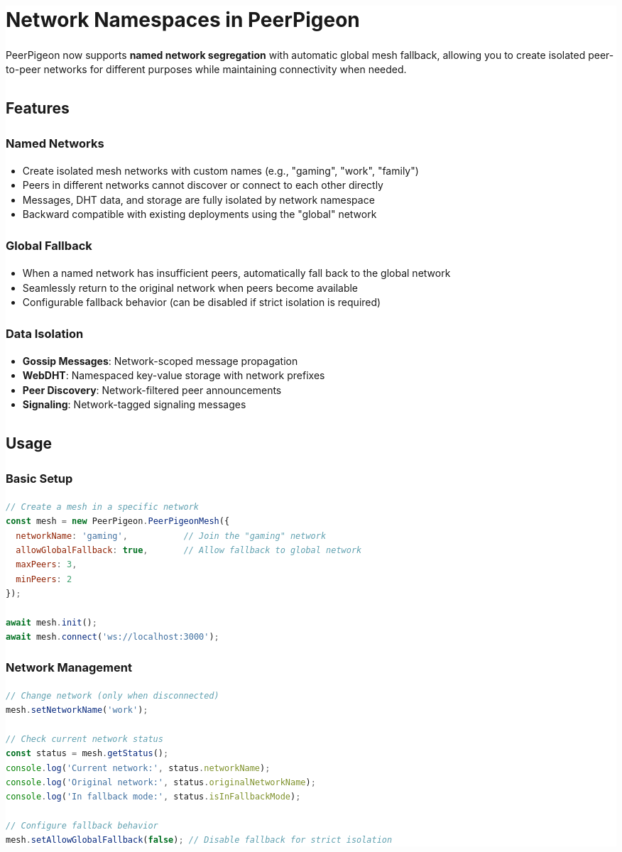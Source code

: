 # Network Namespaces in PeerPigeon

PeerPigeon now supports **named network segregation** with automatic global mesh fallback, allowing you to create isolated peer-to-peer networks for different purposes while maintaining connectivity when needed.

## Features

### Named Networks
- Create isolated mesh networks with custom names (e.g., "gaming", "work", "family")
- Peers in different networks cannot discover or connect to each other directly
- Messages, DHT data, and storage are fully isolated by network namespace
- Backward compatible with existing deployments using the "global" network

### Global Fallback
- When a named network has insufficient peers, automatically fall back to the global network
- Seamlessly return to the original network when peers become available
- Configurable fallback behavior (can be disabled if strict isolation is required)

### Data Isolation
- **Gossip Messages**: Network-scoped message propagation
- **WebDHT**: Namespaced key-value storage with network prefixes
- **Peer Discovery**: Network-filtered peer announcements
- **Signaling**: Network-tagged signaling messages

## Usage

### Basic Setup

```javascript
// Create a mesh in a specific network
const mesh = new PeerPigeon.PeerPigeonMesh({
  networkName: 'gaming',           // Join the "gaming" network
  allowGlobalFallback: true,       // Allow fallback to global network
  maxPeers: 3,
  minPeers: 2
});

await mesh.init();
await mesh.connect('ws://localhost:3000');
```

### Network Management

```javascript
// Change network (only when disconnected)
mesh.setNetworkName('work');

// Check current network status
const status = mesh.getStatus();
console.log('Current network:', status.networkName);
console.log('Original network:', status.originalNetworkName);
console.log('In fallback mode:', status.isInFallbackMode);

// Configure fallback behavior
mesh.setAllowGlobalFallback(false); // Disable fallback for strict isolation
```

